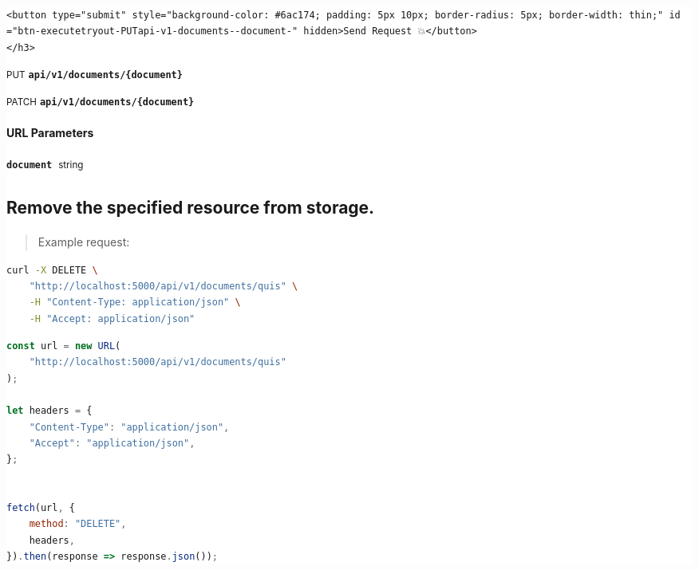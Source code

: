    <button type="submit" style="background-color: #6ac174; padding: 5px 10px; border-radius: 5px; border-width: thin;" id="btn-executetryout-PUTapi-v1-documents--document-" hidden>Send Request 💥</button>
    </h3>
<p>
<small class="badge badge-darkblue">PUT</small>
 <b><code>api/v1/documents/{document}</code></b>
</p>
<p>
<small class="badge badge-purple">PATCH</small>
 <b><code>api/v1/documents/{document}</code></b>
</p>
<h4 class="fancy-heading-panel"><b>URL Parameters</b></h4>
<p>
<b><code>document</code></b>&nbsp;&nbsp;<small>string</small>  &nbsp;
<input type="text" name="document" data-endpoint="PUTapi-v1-documents--document-" data-component="url" required  hidden>
<br>
</p>
</form>


## Remove the specified resource from storage.




> Example request:

```bash
curl -X DELETE \
    "http://localhost:5000/api/v1/documents/quis" \
    -H "Content-Type: application/json" \
    -H "Accept: application/json"
```

```javascript
const url = new URL(
    "http://localhost:5000/api/v1/documents/quis"
);

let headers = {
    "Content-Type": "application/json",
    "Accept": "application/json",
};


fetch(url, {
    method: "DELETE",
    headers,
}).then(response => response.json());
```


<div id="execution-results-DELETEapi-v1-documents--document-" hidden>
    <blockquote>Received response<span id="execution-response-status-DELETEapi-v1-documents--document-"></span>:</blockquote>
    <pre class="json"><code id="execution-response-content-DELETEapi-v1-documents--document-"></code></pre>
</div>
<div id="execution-error-DELETEapi-v1-documents--document-" hidden>
    <blockquote>Request failed with error:</blockquote>
    <pre><code id="execution-error-message-DELETEapi-v1-documents--document-"></code></pre>
</div>
<form id="form-DELETEapi-v1-documents--document-" data-method="DELETE" data-path="api/v1/documents/{document}" data-authed="0" data-hasfiles="0" data-headers='{"Content-Type":"application\/json","Accept":"application\/json"}' onsubmit="event.preventDefault(); executeTryOut('DELETEapi-v1-documents--document-', this);">